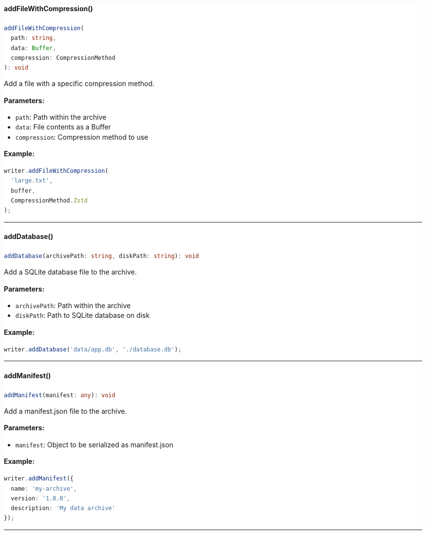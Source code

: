 #### addFileWithCompression()

```typescript
addFileWithCompression(
  path: string,
  data: Buffer,
  compression: CompressionMethod
): void
```

Add a file with a specific compression method.

**Parameters:**
- `path`: Path within the archive
- `data`: File contents as a Buffer
- `compression`: Compression method to use

**Example:**
```typescript
writer.addFileWithCompression(
  'large.txt',
  buffer,
  CompressionMethod.Zstd
);
```

---

#### addDatabase()

```typescript
addDatabase(archivePath: string, diskPath: string): void
```

Add a SQLite database file to the archive.

**Parameters:**
- `archivePath`: Path within the archive
- `diskPath`: Path to SQLite database on disk

**Example:**
```typescript
writer.addDatabase('data/app.db', './database.db');
```

---

#### addManifest()

```typescript
addManifest(manifest: any): void
```

Add a manifest.json file to the archive.

**Parameters:**
- `manifest`: Object to be serialized as manifest.json

**Example:**
```typescript
writer.addManifest({
  name: 'my-archive',
  version: '1.0.0',
  description: 'My data archive'
});
```

---